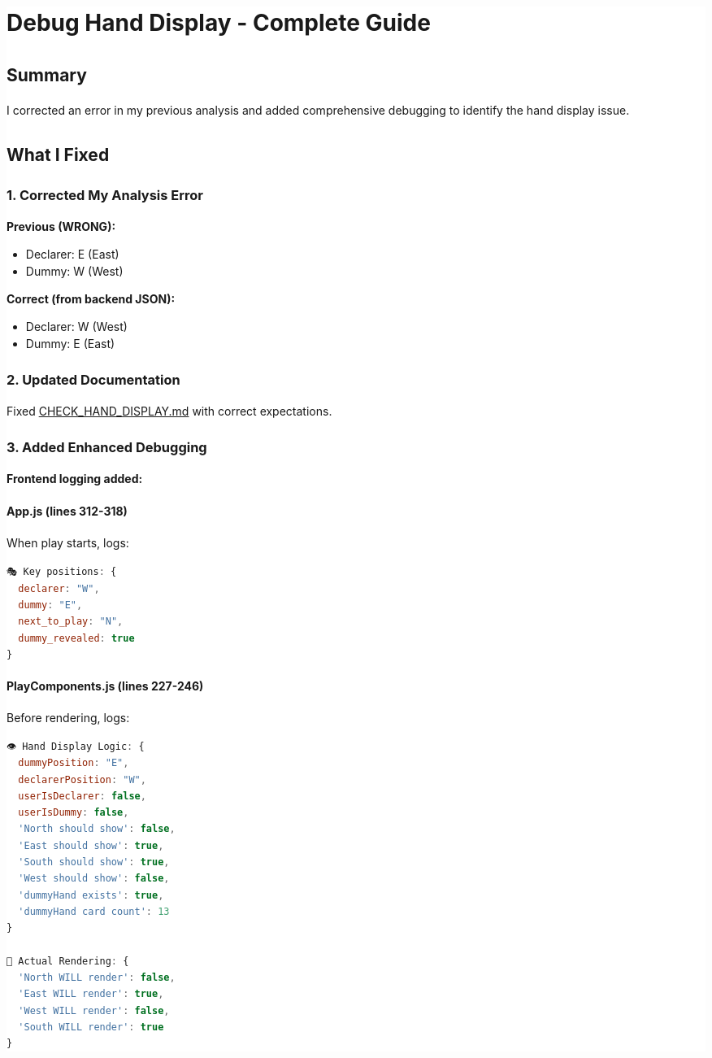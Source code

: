 # Debug Hand Display - Complete Guide

## Summary

I corrected an error in my previous analysis and added comprehensive debugging to identify the hand display issue.

## What I Fixed

### 1. Corrected My Analysis Error

**Previous (WRONG):**
- Declarer: E (East)
- Dummy: W (West)

**Correct (from backend JSON):**
- Declarer: W (West)
- Dummy: E (East)

### 2. Updated Documentation

Fixed [CHECK_HAND_DISPLAY.md](CHECK_HAND_DISPLAY.md) with correct expectations.

### 3. Added Enhanced Debugging

**Frontend logging added:**

#### App.js (lines 312-318)
When play starts, logs:
```javascript
🎭 Key positions: {
  declarer: "W",
  dummy: "E",
  next_to_play: "N",
  dummy_revealed: true
}
```

#### PlayComponents.js (lines 227-246)
Before rendering, logs:
```javascript
👁️ Hand Display Logic: {
  dummyPosition: "E",
  declarerPosition: "W",
  userIsDeclarer: false,
  userIsDummy: false,
  'North should show': false,
  'East should show': true,
  'South should show': true,
  'West should show': false,
  'dummyHand exists': true,
  'dummyHand card count': 13
}

🎴 Actual Rendering: {
  'North WILL render': false,
  'East WILL render': true,
  'West WILL render': false,
  'South WILL render': true
}
```
